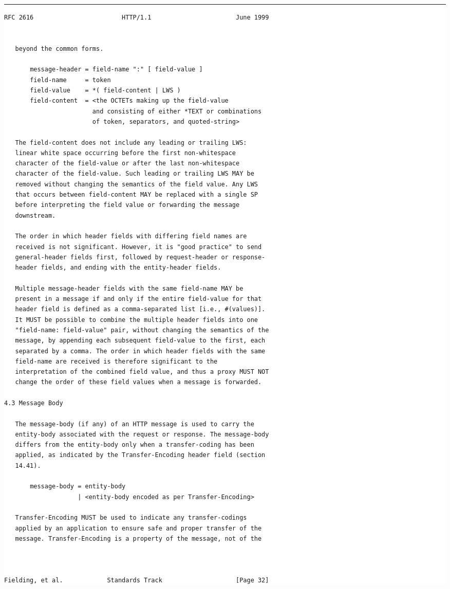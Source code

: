 ------------------------------------------------------------------------

``` newpage
RFC 2616                        HTTP/1.1                       June 1999


   beyond the common forms.

       message-header = field-name ":" [ field-value ]
       field-name     = token
       field-value    = *( field-content | LWS )
       field-content  = <the OCTETs making up the field-value
                        and consisting of either *TEXT or combinations
                        of token, separators, and quoted-string>

   The field-content does not include any leading or trailing LWS:
   linear white space occurring before the first non-whitespace
   character of the field-value or after the last non-whitespace
   character of the field-value. Such leading or trailing LWS MAY be
   removed without changing the semantics of the field value. Any LWS
   that occurs between field-content MAY be replaced with a single SP
   before interpreting the field value or forwarding the message
   downstream.

   The order in which header fields with differing field names are
   received is not significant. However, it is "good practice" to send
   general-header fields first, followed by request-header or response-
   header fields, and ending with the entity-header fields.

   Multiple message-header fields with the same field-name MAY be
   present in a message if and only if the entire field-value for that
   header field is defined as a comma-separated list [i.e., #(values)].
   It MUST be possible to combine the multiple header fields into one
   "field-name: field-value" pair, without changing the semantics of the
   message, by appending each subsequent field-value to the first, each
   separated by a comma. The order in which header fields with the same
   field-name are received is therefore significant to the
   interpretation of the combined field value, and thus a proxy MUST NOT
   change the order of these field values when a message is forwarded.

4.3 Message Body

   The message-body (if any) of an HTTP message is used to carry the
   entity-body associated with the request or response. The message-body
   differs from the entity-body only when a transfer-coding has been
   applied, as indicated by the Transfer-Encoding header field (section
   14.41).

       message-body = entity-body
                    | <entity-body encoded as per Transfer-Encoding>

   Transfer-Encoding MUST be used to indicate any transfer-codings
   applied by an application to ensure safe and proper transfer of the
   message. Transfer-Encoding is a property of the message, not of the



Fielding, et al.            Standards Track                    [Page 32]
```
